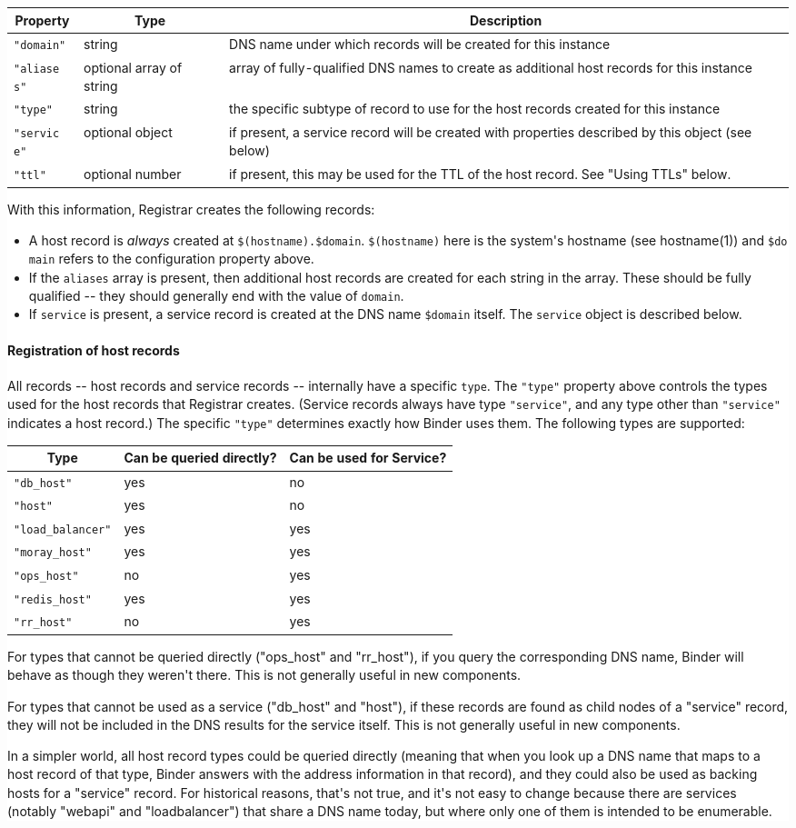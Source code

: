 Property    | Type                     | Description
----------- | ------------------------ | -----------
`"domain"`  | string                   | DNS name under which records will be created for this instance
`"aliases"` | optional array of string | array of fully-qualified DNS names to create as additional host records for this instance
`"type"`    | string                   | the specific subtype of record to use for the host records created for this instance
`"service"` | optional object          | if present, a service record will be created with properties described by this object (see below)
`"ttl"`     | optional number          | if present, this may be used for the TTL of the host record.  See "Using TTLs" below.

With this information, Registrar creates the following records:

* A host record is *always* created at `$(hostname).$domain`.  `$(hostname)`
  here is the system's hostname (see hostname(1)) and `$domain` refers to the
  configuration property above.
* If the `aliases` array is present, then additional host records are created
  for each string in the array.  These should be fully qualified -- they should
  generally end with the value of `domain`.
* If `service` is present, a service record is created at the DNS name `$domain`
  itself.  The `service` object is described below.


#### Registration of host records

All records -- host records and service records -- internally have a specific
`type`.  The `"type"` property above controls the types used for the host
records that Registrar creates.  (Service records always have type `"service"`,
and any type other than `"service"` indicates a host record.)  The specific
`"type"` determines exactly how Binder uses them.  The following types are
supported:

Type              | Can be queried directly? | Can be used for Service?
----------------- | ------------------------ | ------------------------
`"db_host"`       | yes                      | no
`"host"`          | yes                      | no
`"load_balancer"` | yes                      | yes
`"moray_host"`    | yes                      | yes
`"ops_host"`      | no                       | yes
`"redis_host"`    | yes                      | yes
`"rr_host"`       | no                       | yes

For types that cannot be queried directly ("ops\_host" and "rr\_host"), if you
query the corresponding DNS name, Binder will behave as though they weren't
there.  This is not generally useful in new components.

For types that cannot be used as a service ("db\_host" and "host"), if these
records are found as child nodes of a "service" record, they will not be
included in the DNS results for the service itself.  This is not generally
useful in new components.

In a simpler world, all host record types could be queried directly (meaning
that when you look up a DNS name that maps to a host record of that type, Binder
answers with the address information in that record), and they could also be
used as backing hosts for a "service" record.  For historical reasons, that's
not true, and it's not easy to change because there are services (notably
"webapi" and "loadbalancer") that share a DNS name today, but where only one of
them is intended to be enumerable.
